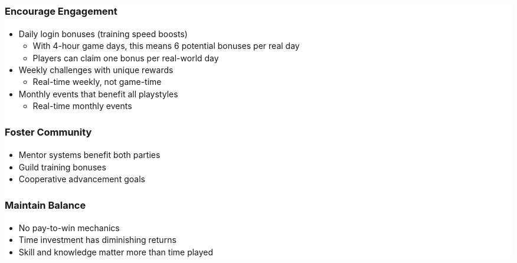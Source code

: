 ### Encourage Engagement
- Daily login bonuses (training speed boosts)
  - With 4-hour game days, this means 6 potential bonuses per real day
  - Players can claim one bonus per real-world day
- Weekly challenges with unique rewards
  - Real-time weekly, not game-time
- Monthly events that benefit all playstyles
  - Real-time monthly events

### Foster Community
- Mentor systems benefit both parties
- Guild training bonuses
- Cooperative advancement goals

### Maintain Balance
- No pay-to-win mechanics
- Time investment has diminishing returns
- Skill and knowledge matter more than time played